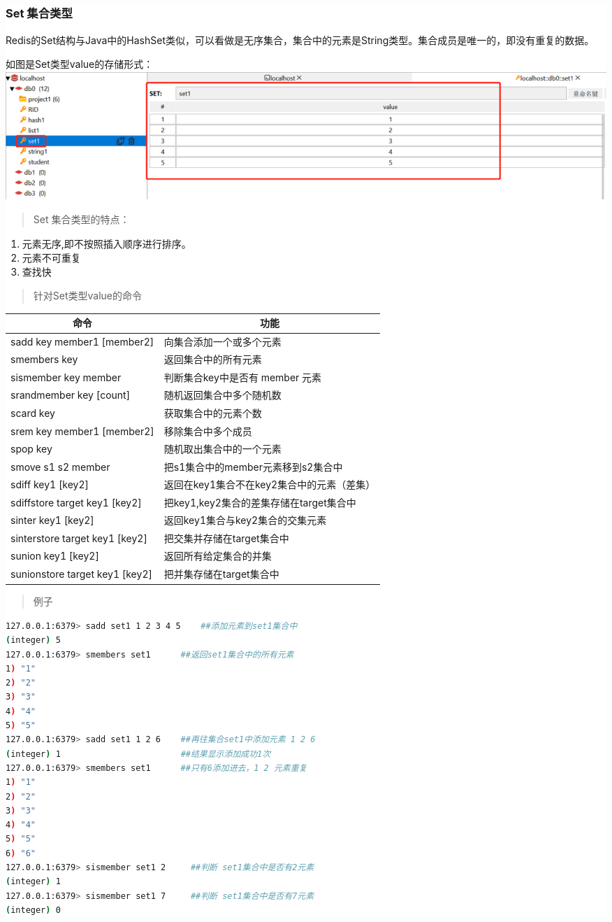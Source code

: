 
   
### Set 集合类型

Redis的Set结构与Java中的HashSet类似，可以看做是无序集合，集合中的元素是String类型。集合成员是唯一的，即没有重复的数据。

如图是Set类型value的存储形式：
![redis20221010174142.png](../blog_img/redis20221010174142.png)

> Set 集合类型的特点：
1. 元素无序,即不按照插入顺序进行排序。
2. 元素不可重复
3. 查找快


> 针对Set类型value的命令

命令      | 功能
----     | ---- 
sadd key member1 [member2] | 向集合添加一个或多个元素
smembers key | 返回集合中的所有元素
sismember key member | 判断集合key中是否有 member 元素
srandmember key [count] | 随机返回集合中多个随机数
scard key | 获取集合中的元素个数
srem key member1 [member2] | 移除集合中多个成员
spop key | 随机取出集合中的一个元素
smove s1 s2 member | 把s1集合中的member元素移到s2集合中
sdiff key1 [key2] | 返回在key1集合不在key2集合中的元素（差集）
sdiffstore target key1 [key2] | 把key1,key2集合的差集存储在target集合中
sinter key1 [key2] | 返回key1集合与key2集合的交集元素
sinterstore target key1 [key2] | 把交集并存储在target集合中
sunion key1 [key2] | 返回所有给定集合的并集
sunionstore target key1 [key2] | 把并集存储在target集合中

> 例子

```bash
127.0.0.1:6379> sadd set1 1 2 3 4 5    ##添加元素到set1集合中
(integer) 5    
127.0.0.1:6379> smembers set1      ##返回set1集合中的所有元素
1) "1"
2) "2"
3) "3"
4) "4"
5) "5"
127.0.0.1:6379> sadd set1 1 2 6    ##再往集合set1中添加元素 1 2 6
(integer) 1                        ##结果显示添加成功1次
127.0.0.1:6379> smembers set1      ##只有6添加进去，1 2 元素重复
1) "1"
2) "2"
3) "3"
4) "4"
5) "5"
6) "6"
127.0.0.1:6379> sismember set1 2     ##判断 set1集合中是否有2元素
(integer) 1
127.0.0.1:6379> sismember set1 7     ##判断 set1集合中是否有7元素
(integer) 0
```
